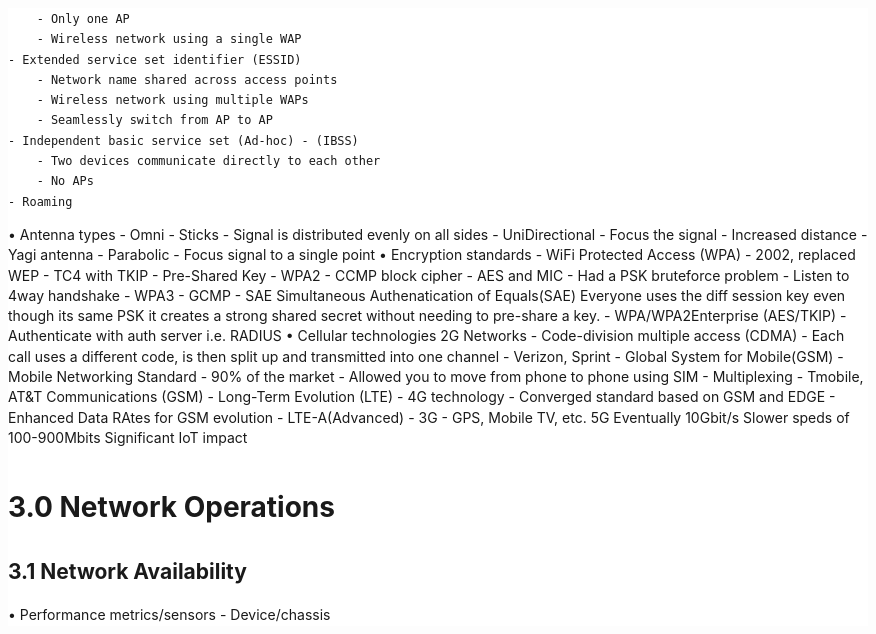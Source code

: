 		- Only one AP
		- Wireless network using a single WAP
	- Extended service set identifier (ESSID)
		- Network name shared across access points
		- Wireless network using multiple WAPs
		- Seamlessly switch from AP to AP
	- Independent basic service set (Ad-hoc) - (IBSS)
		- Two devices communicate directly to each other
		- No APs
	- Roaming
• Antenna types
	- Omni
		- Sticks - Signal is distributed evenly on all sides
	- UniDirectional
		- Focus the signal
		- Increased distance
		- Yagi antenna
		- Parabolic
			- Focus signal to a single point
• Encryption standards
	- WiFi Protected Access (WPA)
		- 2002, replaced WEP
		- TC4 with TKIP
		- Pre-Shared Key
		- WPA2
			- CCMP block cipher
			- AES and MIC 
			- Had a PSK bruteforce problem
				- Listen to 4way handshake
		- WPA3
			- GCMP
			- SAE  Simultaneous Authenatication of Equals(SAE)
				Everyone uses the diff session key even though its same PSK
				it creates a strong shared secret without needing to pre-share a key.
	- WPA/WPA2Enterprise (AES/TKIP)
		- Authenticate with auth server i.e. RADIUS
• Cellular technologies
	2G Networks
	- Code-division multiple access (CDMA)
		- Each call uses a different code, is then split up and transmitted into one channel
		- Verizon, Sprint
	- Global System for Mobile(GSM)
		- Mobile Networking Standard - 90% of the market
		- Allowed you to move from phone to phone using SIM
		- Multiplexing
		- Tmobile, AT&T
Communications (GSM)
	- Long-Term Evolution (LTE)
		- 4G technology
		- Converged standard based on GSM and EDGE - Enhanced Data RAtes for GSM evolution
		- LTE-A(Advanced)
	- 3G
		- GPS, Mobile TV, etc.
	5G 
		Eventually 10Gbit/s
		Slower speds of 100-900Mbits
		Significant IoT impact
# 3.0 Network Operations
## 3.1 Network Availability
• Performance metrics/sensors
	- Device/chassis